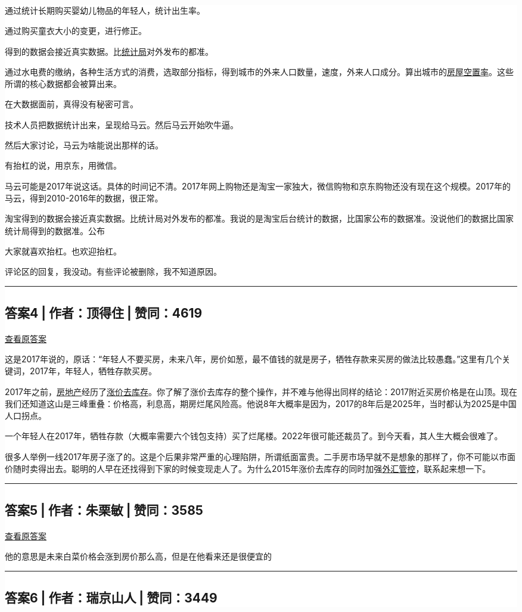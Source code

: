 通过统计长期购买婴幼儿物品的年轻人，统计出生率。

通过购买童衣大小的变更，进行修正。

得到的数据会接近真实数据。比[统计局](https://zhida.zhihu.com/search?content_id=607354823&content_type=Answer&match_order=1&q=%E7%BB%9F%E8%AE%A1%E5%B1%80&zhida_source=entity)对外发布的都准。

通过水电费的缴纳，各种生活方式的消费，选取部分指标，得到城市的外来人口数量，速度，外来人口成分。算出城市的[房屋空置率](https://zhida.zhihu.com/search?content_id=607354823&content_type=Answer&match_order=1&q=%E6%88%BF%E5%B1%8B%E7%A9%BA%E7%BD%AE%E7%8E%87&zhida_source=entity)。这些所谓的核心数据都会被算出来。

在大数据面前，真得没有秘密可言。

技术人员把数据统计出来，呈现给马云。然后马云开始吹牛逼。

然后大家讨论，马云为啥能说出那样的话。

有抬杠的说，用京东，用微信。

马云可能是2017年说这话。具体的时间记不清。2017年网上购物还是淘宝一家独大，微信购物和京东购物还没有现在这个规模。2017年的马云，得到2010-2016年的数据，很正常。

淘宝得到的数据会接近真实数据。比统计局对外发布的都准。我说的是淘宝后台统计的数据，比国家公布的数据准。没说他们的数据比国家统计局得到的数据准。公布

大家就喜欢抬杠。也欢迎抬杠。

评论区的回复，我没动。有些评论被删除，我不知道原因。

---

## 答案4 | 作者：顶得住 | 赞同：4619

[查看原答案](https://www.zhihu.com/question/383770080/answer/2831607442)

这是2017年说的，原话：“年轻人不要买房，未来八年，房价如葱，最不值钱的就是房子，牺牲存款来买房的做法比较愚蠢。”这里有几个关键词，2017年，年轻人，牺牲存款买房。

2017年之前，[房地产](https://zhida.zhihu.com/search?content_id=544922702&content_type=Answer&match_order=1&q=%E6%88%BF%E5%9C%B0%E4%BA%A7&zhida_source=entity)经历了[涨价去库存](https://zhida.zhihu.com/search?content_id=544922702&content_type=Answer&match_order=1&q=%E6%B6%A8%E4%BB%B7%E5%8E%BB%E5%BA%93%E5%AD%98&zhida_source=entity)。你了解了涨价去库存的整个操作，并不难与他得出同样的结论：2017附近买房价格是在山顶。现在我们还知道这山是三峰重叠：价格高，利息高，期房烂尾风险高。他说8年大概率是因为，2017的8年后是2025年，当时都认为2025是中国人口拐点。

一个年轻人在2017年，牺牲存款（大概率需要六个钱包支持）买了烂尾楼。2022年很可能还裁员了。到今天看，其人生大概会很难了。

很多人举例一线2017年房子涨了的。这是个后果非常严重的心理陷阱，所谓纸面富贵。二手房市场早就不是想象的那样了，你不可能以市面价随时卖得出去。聪明的人早在还找得到下家的时候变现走人了。为什么2015年涨价去库存的同时加强[外汇管控](https://zhida.zhihu.com/search?content_id=544922702&content_type=Answer&match_order=1&q=%E5%A4%96%E6%B1%87%E7%AE%A1%E6%8E%A7&zhida_source=entity)，联系起来想一下。

---

## 答案5 | 作者：朱栗敏 | 赞同：3585

[查看原答案](https://www.zhihu.com/question/383770080/answer/1129278328)

他的意思是未来白菜价格会涨到房价那么高，但是在他看来还是很便宜的

---

## 答案6 | 作者：瑞京山人 | 赞同：3449
